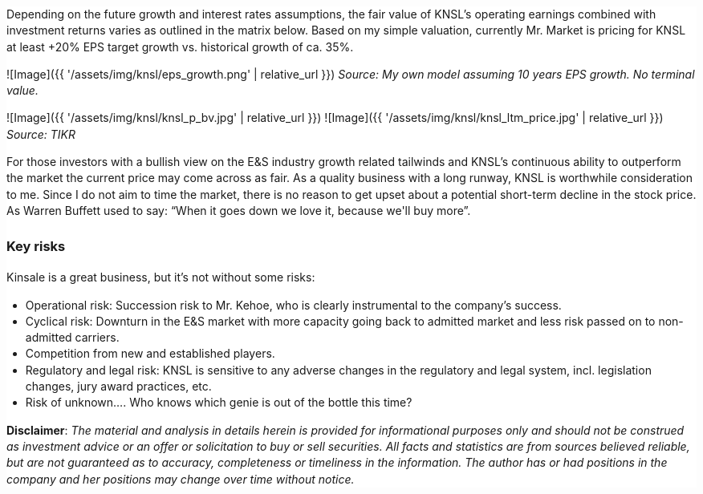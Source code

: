Depending on the future growth and interest rates assumptions, the fair value of KNSL’s operating earnings combined with investment returns varies as outlined in the matrix below. Based on my simple valuation, currently Mr. Market is pricing for KNSL at least +20% EPS target growth vs. historical growth of ca. 35%.

![Image]({{ '/assets/img/knsl/eps_growth.png' | relative_url }})
*Source: My own model assuming 10 years EPS growth. No terminal value.*

![Image]({{ '/assets/img/knsl/knsl_p_bv.jpg' | relative_url }})
![Image]({{ '/assets/img/knsl/knsl_ltm_price.jpg' | relative_url }})
*Source: TIKR*

For those investors with a bullish view on the E&S industry growth related tailwinds and KNSL’s continuous ability to outperform the market the current price may come across as fair. As a quality business with a long runway, KNSL is worthwhile consideration to me. Since I do not aim to time the market, there is no reason to get upset about a potential short-term decline in the stock price. As Warren Buffett used to say: “When it goes down we love it, because we'll buy more”.

### Key risks

Kinsale is a great business, but it’s not without some risks:
- Operational risk: Succession risk to Mr. Kehoe, who is clearly instrumental to the company’s success.
- Cyclical risk: Downturn in the E&S market with more capacity going back to admitted market and less risk passed on to non-admitted carriers.
- Competition from new and established players.
- Regulatory and legal risk: KNSL is sensitive to any adverse changes in the regulatory and legal system, incl. legislation changes, jury award practices, etc.
- Risk of unknown…. Who knows which genie is out of the bottle this time?

**Disclaimer**: *The material and analysis in details herein is provided for informational purposes only and should not be construed as investment advice or an offer or solicitation to buy or sell securities. All facts and statistics are from sources believed reliable, but are not guaranteed as to accuracy, completeness or timeliness in the information. The author has or had positions in the company and her positions may change over time without notice.*
